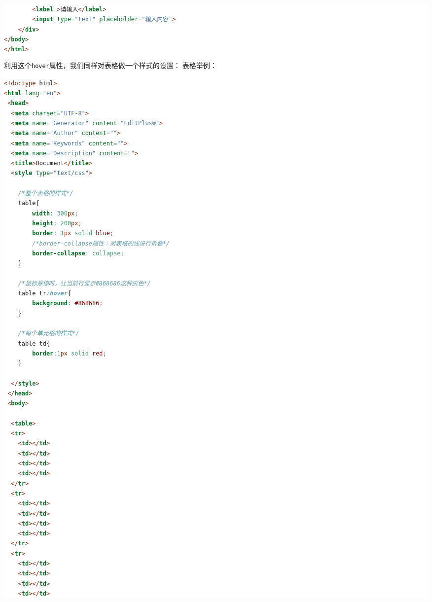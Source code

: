 ```html
        <label >请输入</label>
        <input type="text" placeholder="输入内容"> 
    </div>
</body>
</html>
```


利用这个`hover`属性，我们同样对表格做一个样式的设置：
表格举例：

```html
<!doctype html>
<html lang="en">
 <head>
  <meta charset="UTF-8">
  <meta name="Generator" content="EditPlus®">
  <meta name="Author" content="">
  <meta name="Keywords" content="">
  <meta name="Description" content="">
  <title>Document</title>
  <style type="text/css">

	/*整个表格的样式*/
  	table{
		width: 300px;
		height: 200px;
		border: 1px solid blue;
		/*border-collapse属性：对表格的线进行折叠*/
		border-collapse: collapse;
  	}

	/*鼠标悬停时，让当前行显示#868686这种灰色*/
  	table tr:hover{
  		background: #868686;
  	}

	/*每个单元格的样式*/
  	table td{
  		border:1px solid red;
  	}

  </style>
 </head>
 <body>

  <table>
  <tr>
	<td></td>
	<td></td>
	<td></td>
	<td></td>
  </tr>
  <tr>
	<td></td>
	<td></td>
	<td></td>
	<td></td>
  </tr>
  <tr>
	<td></td>
	<td></td>
	<td></td>
	<td></td>
```